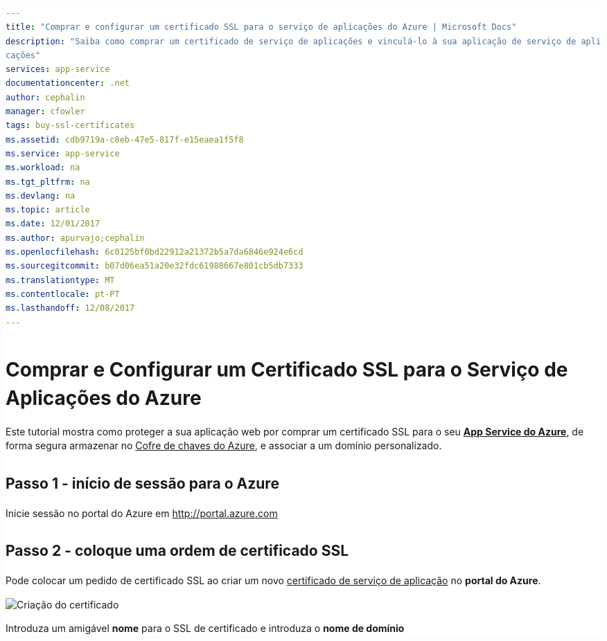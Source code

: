 ```yaml
---
title: "Comprar e configurar um certificado SSL para o serviço de aplicações do Azure | Microsoft Docs"
description: "Saiba como comprar um certificado de serviço de aplicações e vinculá-lo à sua aplicação de serviço de aplicações"
services: app-service
documentationcenter: .net
author: cephalin
manager: cfowler
tags: buy-ssl-certificates
ms.assetid: cdb9719a-c8eb-47e5-817f-e15eaea1f5f8
ms.service: app-service
ms.workload: na
ms.tgt_pltfrm: na
ms.devlang: na
ms.topic: article
ms.date: 12/01/2017
ms.author: apurvajo;cephalin
ms.openlocfilehash: 6c0125bf0bd22912a21372b5a7da6846e924e6cd
ms.sourcegitcommit: b07d06ea51a20e32fdc61980667e801cb5db7333
ms.translationtype: MT
ms.contentlocale: pt-PT
ms.lasthandoff: 12/08/2017
---
```

# <a name="buy-and-configure-an-ssl-certificate-for-your-azure-app-service"></a>Comprar e Configurar um Certificado SSL para o Serviço de Aplicações do Azure

Este tutorial mostra como proteger a sua aplicação web por comprar um certificado SSL para o seu  **[App Service do Azure](http://go.microsoft.com/fwlink/?LinkId=529714)**, de forma segura armazenar no [Cofre de chaves do Azure](https://docs.microsoft.com/azure/key-vault/key-vault-whatis), e associar a um domínio personalizado.

## <a name="step-1---log-in-to-azure"></a>Passo 1 - início de sessão para o Azure

Inicie sessão no portal do Azure em http://portal.azure.com

## <a name="step-2---place-an-ssl-certificate-order"></a>Passo 2 - coloque uma ordem de certificado SSL

Pode colocar um pedido de certificado SSL ao criar um novo [certificado de serviço de aplicação](https://portal.azure.com/#create/Microsoft.SSL) no **portal do Azure**.

![Criação do certificado](./media/app-service-web-purchase-ssl-web-site/createssl.png)

Introduza um amigável **nome** para o SSL de certificado e introduza o **nome de domínio**
